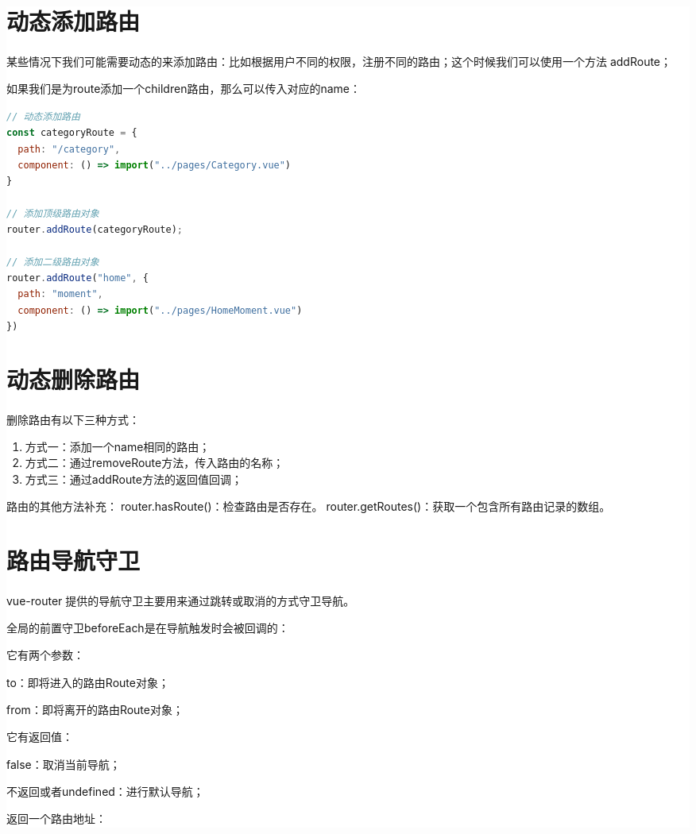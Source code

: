 # 动态添加路由
某些情况下我们可能需要动态的来添加路由：比如根据用户不同的权限，注册不同的路由；这个时候我们可以使用一个方法 addRoute；



如果我们是为route添加一个children路由，那么可以传入对应的name：
```js
// 动态添加路由
const categoryRoute = {
  path: "/category",
  component: () => import("../pages/Category.vue")
}

// 添加顶级路由对象
router.addRoute(categoryRoute);

// 添加二级路由对象
router.addRoute("home", {
  path: "moment",
  component: () => import("../pages/HomeMoment.vue")
})
```

# 动态删除路由
删除路由有以下三种方式：

1. 方式一：添加一个name相同的路由；
2. 方式二：通过removeRoute方法，传入路由的名称；
3. 方式三：通过addRoute方法的返回值回调；     

路由的其他方法补充：
        router.hasRoute()：检查路由是否存在。
        router.getRoutes()：获取一个包含所有路由记录的数组。
# 路由导航守卫
vue-router 提供的导航守卫主要用来通过跳转或取消的方式守卫导航。

全局的前置守卫beforeEach是在导航触发时会被回调的：

它有两个参数：

to：即将进入的路由Route对象；

from：即将离开的路由Route对象；



它有返回值：

false：取消当前导航；

不返回或者undefined：进行默认导航；

返回一个路由地址：
